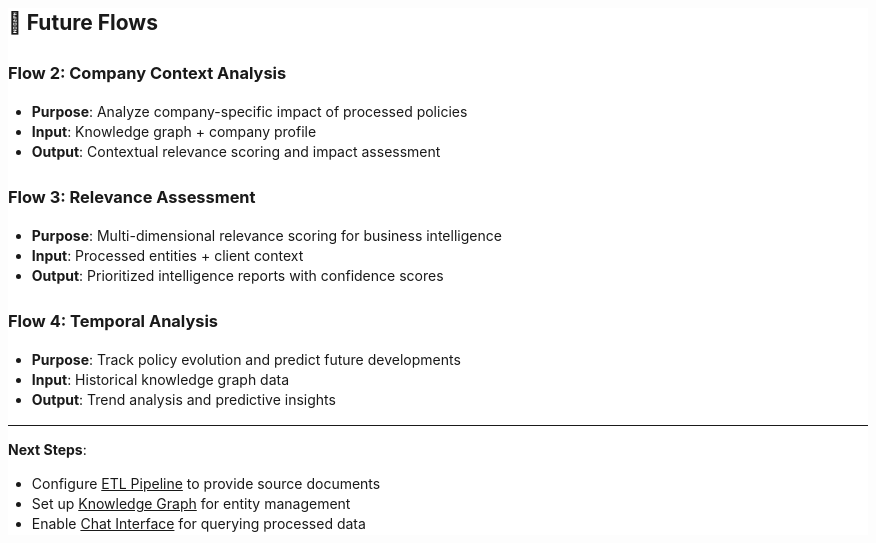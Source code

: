 ## 🔮 Future Flows

### **Flow 2: Company Context Analysis**
- **Purpose**: Analyze company-specific impact of processed policies
- **Input**: Knowledge graph + company profile
- **Output**: Contextual relevance scoring and impact assessment

### **Flow 3: Relevance Assessment**
- **Purpose**: Multi-dimensional relevance scoring for business intelligence
- **Input**: Processed entities + client context
- **Output**: Prioritized intelligence reports with confidence scores

### **Flow 4: Temporal Analysis**
- **Purpose**: Track policy evolution and predict future developments
- **Input**: Historical knowledge graph data
- **Output**: Trend analysis and predictive insights

---

**Next Steps**:
- Configure [ETL Pipeline](../etl/README.md) to provide source documents
- Set up [Knowledge Graph](../graphrag/README.md) for entity management
- Enable [Chat Interface](../chat/README.md) for querying processed data